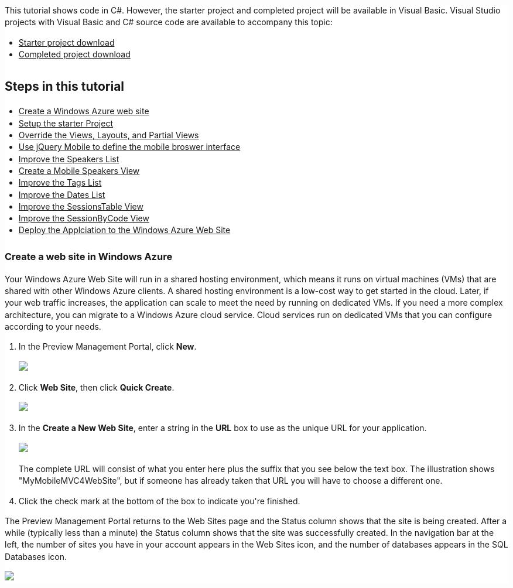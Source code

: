 This tutorial shows code in C#. However, the starter project and completed project will be available in Visual Basic. Visual Studio projects with Visual Basic and C# source code are available to accompany this topic:

- [Starter project download][MVC4StarterProject]
- [Completed project download][FinishedProject]

## Steps in this tutorial

- [Create a Windows Azure web site][]
- [Setup the starter Project][]
- [Override the Views, Layouts, and Partial Views][]
- [Use jQuery Mobile to define the mobile broswer interface][]
- [Improve the Speakers List][]
- [Create a Mobile Speakers View][]
- [Improve the Tags List][]
- [Improve the Dates List][]
- [Improve the SessionsTable View][]
- [Improve the SessionByCode View][]
- [Deploy the Applciation to the Windows Azure Web Site][]

<h3>Create a web site in Windows Azure</h3>

Your Windows Azure Web Site will run in a shared hosting environment, which means it runs on virtual machines (VMs) that are shared with other Windows Azure clients. A shared hosting environment is a low-cost way to get started in the cloud. Later, if your web traffic increases, the application can scale to meet the need by running on dedicated VMs. If you need a more complex architecture, you can migrate to a Windows Azure cloud service. Cloud services run on dedicated VMs that you can configure according to your needs.

1.	In the Preview Management Portal, click **New**.

	![][CreateWebSite1]
2.	Click **Web Site**, then click **Quick Create**.

	![][CreateWebSite2]
3.	In the **Create a New Web Site**, enter a string in the **URL** box to use as the unique URL for your application.

	![][CreateWebSite3]

	The complete URL will consist of what you enter here plus the suffix that you see below the text box. The illustration shows "MyMobileMVC4WebSite", but if someone has already taken that URL you will have to choose a different one.
4. Click the check mark at the bottom of the box to indicate you're finished.

The Preview Management Portal returns to the Web Sites page and the Status column shows that the site is being created. After a while (typically less than a minute) the Status column shows that the site was successfully created. In the navigation bar at the left, the number of sites you have in your account appears in the Web Sites icon, and the number of databases appears in the SQL Databases icon.

![][CreateWebSite4]


[Create a Windows Azure web site]: #bkmk_createaccount
[Setup the starter Project]: #bbkmk_setupstarterproject
[Override the Views, Layouts, and Partial Views]: #bkmk_overrideviews
[Use jQuery Mobile to define the mobile broswer interface]: #bkmk_usejquerymobile
[Improve the Speakers List]: #bkmk_Improvespeakerslis
[Create a Mobile Speakers View]: #bkmk_mobilespeakersview
[Improve the Tags List]: #bkmk_improvetags
[Improve the Dates List]: #bkmk_improvedates
[Improve the SessionsTable View]: #bkmk_improvesessionstable
[Improve the SessionByCode View]: #bkmk_improvesessionbycode
[Deploy the Applciation to the Windows Azure Web Site]: #bkmk_deployapplciation
[CreateWebSite1]: ../media/depoly_mobile_new_website_1.png
[CreateWebSite2]: ../media/depoly_mobile_new_website_2.png
[CreateWebSite3]: ../media/depoly_mobile_new_website_3.png
[CreateWebSite4]: ../media/depoly_mobile_new_website_4.png
[AppMainPage]: ../media/FinishedAPPMainScreen.png
[PropertiesPopup]: ../media/propertiespopup.png
[ASPNetPage]: ../media/ASPNetPage.png
[Overrideviews1]: ../media/windows-live-writer_asp_net-mvc-4-mobile-features_d2ff_p2m_layouttags_mobile_thumb.png
[Overrideviews2]: ../media/Windows-Live-Writer_ASP_NET-MVC-4-Mobile-Features_D2FF_p2_layoutTagsDesktop_thumb.png
[jquery1]: ../media/deploy-mobile-open-packagmanager.png
[jquery2]: ../media/deploy-mobile-open-install-jquey.png
[jquery3]: ../media/windows-live-writer_asp_net-mvc-4-mobile-features_d2ff_p3_afternuget_thumb.png
[jquery4]: ../media/windows-live-writer_asp_net-mvc-4-mobile-features_d2ff_p3_desktopviewwithmobilelink_thumb.png
[jquery5]: ../media/windows-live-writer_asp_net-mvc-4-mobile-features_d2ff_p3_desktopviewwithmobilelink_thumb.png
[jquery6]: ../media/Windows-Live-Writer_ASP_NET-MVC-4-Mobile-Features_D2FF_p3_desktopBrowser_thumb.png
[SpeakerList1]: ../media/windows-live-writer_asp_net-mvc-4-mobile-features_d2ff_p3_speakersdesktop_thumb.png
[SpeakerList2]: ../media/windows-live-writer_asp_net-mvc-4-mobile-features_d2ff_p3_speakersconsistent_thumb.png
[SpeakerList3]: ../media/windows-live-writer_asp_net-mvc-4-mobile-features_d2ff_p3_updatedspeakerview1_thumb.png
[SpeakerList4]: ../media/windows-live-writer_asp_net-mvc-4-mobile-features_d2ff_ps_data_filter_thumb.png
[MobileSpeakersView1]: ../media/windows-live-writer_asp_net-mvc-4-mobile-features_d2ff_p3_updatedspeakerview1_thumb.png
[MobileSpeakersView2]: ../media/windows-live-writer_asp_net-mvc-4-mobile-features_d2ff_ps_data_filter_thumb.png
[MobileSpeakersView3]: ../media/windows-live-writer_asp_net-mvc-4-mobile-features_d2ff_ps_data_filter_sc_thumb.png
[TagsList1]: ../media/windows-live-writer_asp_net-mvc-4-mobile-features_d2ff_p3_tags_j_thumb.png
[DatesList1]: ../media/windows-live-writer_asp_net-mvc-4-mobile-features_d2ff_p3_dates1_thumb.png
[DatesList2]: ../media/windows-live-writer_asp_net-mvc-4-mobile-features_d2ff_p3_dates2_thumb.png
[SessionView1]: ../media/windows-live-writer_asp_net-mvc-4-mobile-features_d2ff_ps_data_filter_sc_thumb_1.png
[SessionView2]: ../media/windows-live-writer_asp_net-mvc-4-mobile-features_d2ff_p3_scottha_thumb.png
[SessionView3]: ../media/windows-live-writer_asp_net-mvc-4-mobile-features_d2ff_ps_sessionsbyscottha_thumb.png
[SessionByCode1]: ../media/windows-live-writer_asp_net-mvc-4-mobile-features_d2ff_ps_data_filter_sc_thumb_2.png
[SessionByCode2]: ../media/windows-live-writer_asp_net-mvc-4-mobile-features_d2ff_p3_scottha_thumb.png
[SessionByCode3]: ../media/windows-live-writer_asp_net-mvc-4-mobile-features_d2ff_ps_love_thumb.png
[SessionByCode4]: ../media/windows-live-writer_asp_net-mvc-4-mobile-features_d2ff_p3_love2_thumb.png
[DeployApplication1]: ../media/depoly_mobile_new_website_5.png
[DeployApplication2]: ../media/depoly_mobile_new_website_6.png
[DeployApplication3]: ../media/depoly_mobile_new_website_7.png
[DeployApplication4]: ../media/depoly_mobile_new_website_8.png
[DeployApplication5]: ../media/depoly_mobile_new_website_9.png
[DeployApplication6]: ../media/depoly_mobile_new_website_10.png
[DeployApplication7]: ../media/depoly_mobile_new_website_12.png
[DeployApplication8]: ../media/depoly_mobile_new_website_13.png
[DeployApplication9]: ../media/depoly_mobile_new_website_14.png
[DeployApplication10]: ../media/depoly_mobile_new_website_15.png
[VSWDExpresPrerequites]: http://www.microsoft.com/web/gallery/install.aspx?appid=VWD2010SP1Pack
[MVC4DeveloperPreview]: http://www.asp.net/mvc/mvc4
[WebDeployUpdate]: http://www.windowsazure.com/en-us/develop/net/
[Visual Studio Express 2012]: http://www.microsoft.com/visualstudio/eng/products/visual-studio-express-products
[MVC4StarterProject]: http://go.microsoft.com/fwlink/?LinkId=228307
[FinishedProject]: http://go.microsoft.com/fwlink/?LinkId=228306
[Win7PhoneEmulator]: http://msdn.microsoft.com/en-us/library/ff402530(VS.92).aspx
[OperaMobileEmulator]: http://www.opera.com/developer/tools/mobile/
[AppleSafari]: http://www.apple.com/safari/download/
[HowToSafari]: http://www.davidalison.com/2008/05/how-to-let-safari-pretend-its-ie.html
[FireFox]: http://www.bing.com/search?q=firefox+download
[FireFoxUserAgentSwitcher]: https://addons.mozilla.org/en-US/firefox/addon/user-agent-switcher/
[CSSMediaQuries]: http://www.w3.org/TR/css3-mediaqueries/
[jquerydocs]: http://jquerymobile.com/demos/1.0b3/#/demos/1.0b3/docs/about/intro.html
[setuseragent]: http://www.howtogeek.com/113439/how-to-change-your-browsers-user-agent-without-installing-any-extensions/